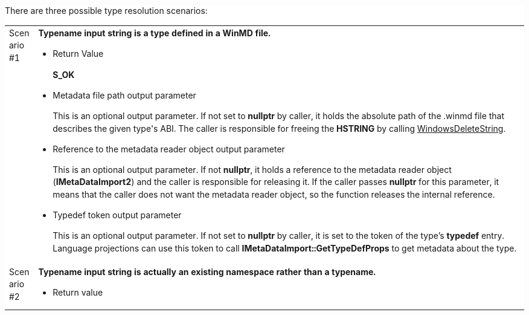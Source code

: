 
There are three possible type resolution scenarios:

<table>
<tr>
<td>
Scenario #1

</td>
<td>
<b>Typename input string is a type defined in a WinMD file.</b>

<ul>
<li>
Return Value

<b>S_OK</b>

</li>
<li>
Metadata file path output parameter

This is an optional output parameter. If not set to <b>nullptr</b> by caller, it holds the absolute path of the .winmd file that describes the given type's ABI. The caller is responsible for freeing the <b>HSTRING</b> by calling <a href="https://msdn.microsoft.com/79B9E5CF-396C-45FB-931B-7B50281A0446">WindowsDeleteString</a>.

</li>
<li>
Reference to the metadata reader object output parameter

This is an optional output parameter. If not <b>nullptr</b>, it holds a reference to the metadata reader object (<b>IMetaDataImport2</b>) and the caller is responsible for releasing it. If the caller passes <b>nullptr</b> for this parameter, it means that the caller does not want the metadata reader object, so the function releases the internal reference.

</li>
<li>
Typedef token output parameter

This is an optional output parameter. If not set to <b>nullptr</b> by caller, it is set to the token of the type’s <b>typedef</b> entry. Language projections can use this token to call <b>IMetaDataImport::GetTypeDefProps</b> to get metadata about the type.

</li>
</ul>
</td>
</tr>
<tr>
<td>
Scenario #2

</td>
<td><b>Typename input string is actually an existing namespace rather than a typename.</b><ul>
<li>
Return value
